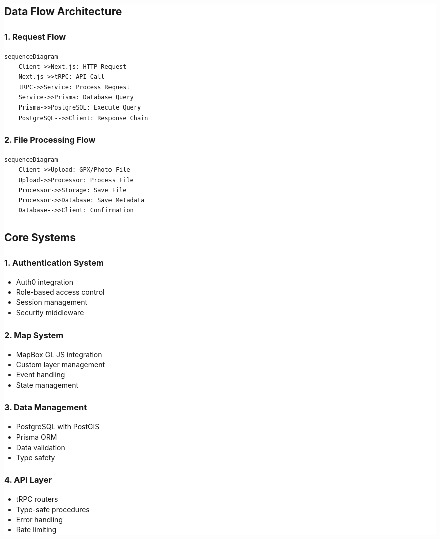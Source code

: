 ## Data Flow Architecture

### 1. Request Flow
```mermaid
sequenceDiagram
    Client->>Next.js: HTTP Request
    Next.js->>tRPC: API Call
    tRPC->>Service: Process Request
    Service->>Prisma: Database Query
    Prisma->>PostgreSQL: Execute Query
    PostgreSQL-->>Client: Response Chain
```

### 2. File Processing Flow
```mermaid
sequenceDiagram
    Client->>Upload: GPX/Photo File
    Upload->>Processor: Process File
    Processor->>Storage: Save File
    Processor->>Database: Save Metadata
    Database-->>Client: Confirmation
```

## Core Systems

### 1. Authentication System
- Auth0 integration
- Role-based access control
- Session management
- Security middleware

### 2. Map System
- MapBox GL JS integration
- Custom layer management
- Event handling
- State management

### 3. Data Management
- PostgreSQL with PostGIS
- Prisma ORM
- Data validation
- Type safety

### 4. API Layer
- tRPC routers
- Type-safe procedures
- Error handling
- Rate limiting
